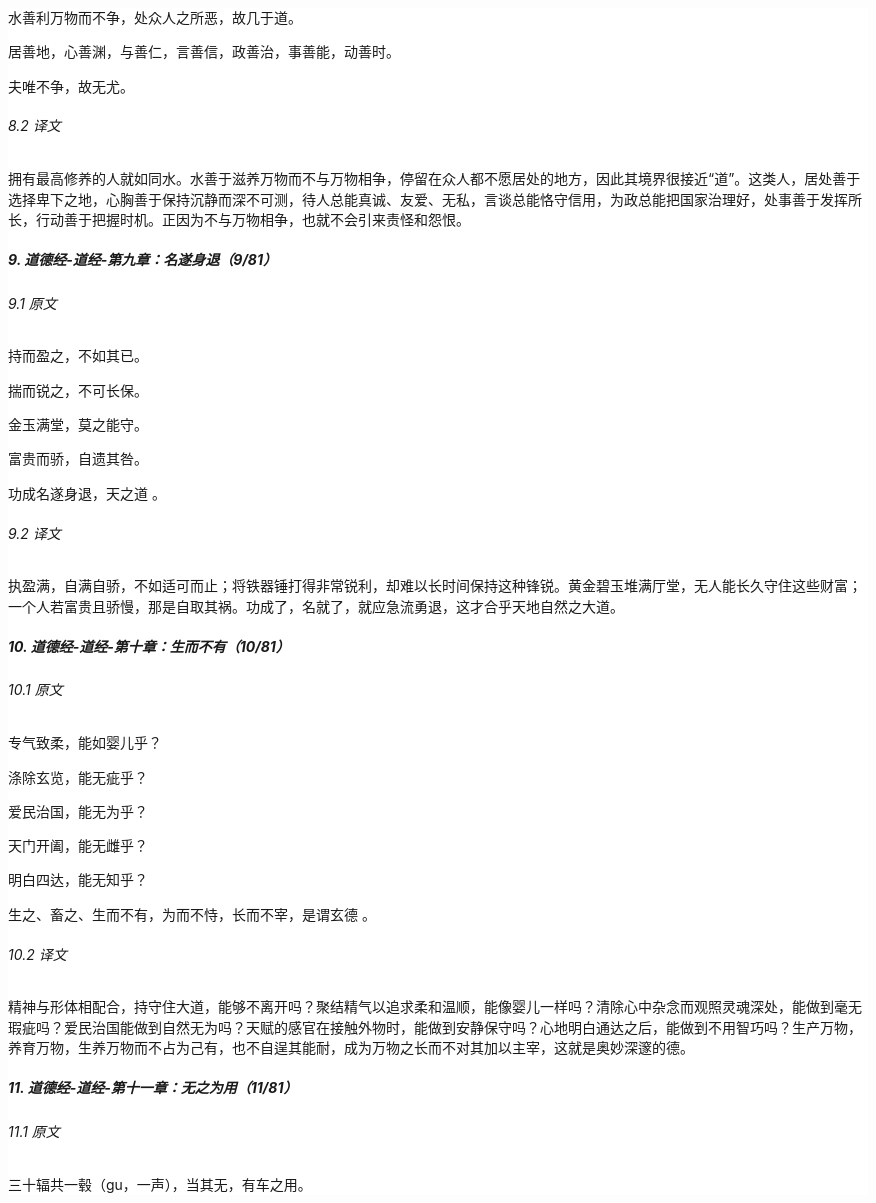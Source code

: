 水善利万物而不争，处众人之所恶，故几于道。

居善地，心善渊，与善仁，言善信，政善治，事善能，动善时。

夫唯不争，故无尤。
>
###### 8.2 译文
>
拥有最高修养的人就如同水。水善于滋养万物而不与万物相争，停留在众人都不愿居处的地方，因此其境界很接近“道”。这类人，居处善于选择卑下之地，心胸善于保持沉静而深不可测，待人总能真诚、友爱、无私，言谈总能恪守信用，为政总能把国家治理好，处事善于发挥所长，行动善于把握时机。正因为不与万物相争，也就不会引来责怪和怨恨。
>
##### 9. 道德经-道经-第九章：名遂身退（9/81）
###### 9.1 原文
>
持而盈之，不如其已。

揣而锐之，不可长保。

金玉满堂，莫之能守。

富贵而骄，自遗其咎。

功成名遂身退，天之道 。
>
###### 9.2 译文
>
执盈满，自满自骄，不如适可而止；将铁器锤打得非常锐利，却难以长时间保持这种锋锐。黄金碧玉堆满厅堂，无人能长久守住这些财富；一个人若富贵且骄慢，那是自取其祸。功成了，名就了，就应急流勇退，这才合乎天地自然之大道。
>
##### 10. 道德经-道经-第十章：生而不有（10/81）
###### 10.1 原文
>
专气致柔，能如婴儿乎？

涤除玄览，能无疵乎？

爱民治国，能无为乎？

天门开阖，能无雌乎？

明白四达，能无知乎？

生之、畜之、生而不有，为而不恃，长而不宰，是谓玄德 。
>
###### 10.2 译文
>
精神与形体相配合，持守住大道，能够不离开吗？聚结精气以追求柔和温顺，能像婴儿一样吗？清除心中杂念而观照灵魂深处，能做到毫无瑕疵吗？爱民治国能做到自然无为吗？天赋的感官在接触外物时，能做到安静保守吗？心地明白通达之后，能做到不用智巧吗？生产万物，养育万物，生养万物而不占为己有，也不自逞其能耐，成为万物之长而不对其加以主宰，这就是奥妙深邃的德。
>
##### 11. 道德经-道经-第十一章：无之为用（11/81）
###### 11.1 原文
>
三十辐共一毂（gu，一声），当其无，有车之用。
